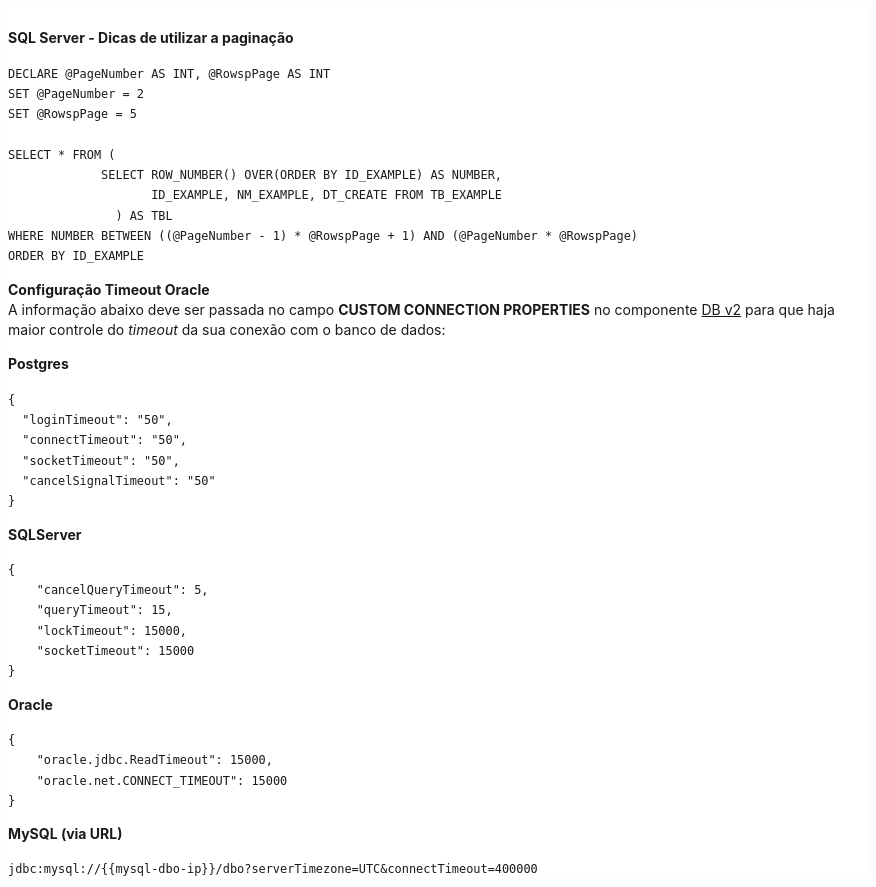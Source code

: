 ```
```

\
**SQL Server - Dicas de utilizar a paginação**

```
DECLARE @PageNumber AS INT, @RowspPage AS INT
SET @PageNumber = 2
SET @RowspPage = 5

SELECT * FROM (
             SELECT ROW_NUMBER() OVER(ORDER BY ID_EXAMPLE) AS NUMBER,
                    ID_EXAMPLE, NM_EXAMPLE, DT_CREATE FROM TB_EXAMPLE
               ) AS TBL
WHERE NUMBER BETWEEN ((@PageNumber - 1) * @RowspPage + 1) AND (@PageNumber * @RowspPage)
ORDER BY ID_EXAMPLE
```

**Configuração Timeout Oracle**\
A informação abaixo deve ser passada no campo **CUSTOM CONNECTION PROPERTIES** no componente [DB v2](https://docs.digibee.com/documentation/v/pt-br/components/structured-data/db-v2) para que haja maior controle do _timeout_ da sua conexão com o banco de dados:

**Postgres**

```
{
  "loginTimeout": "50",
  "connectTimeout": "50",
  "socketTimeout": "50",
  "cancelSignalTimeout": "50"
}
```



**SQLServer**

```
{
    "cancelQueryTimeout": 5,
    "queryTimeout": 15,
    "lockTimeout": 15000,
    "socketTimeout": 15000
}
```



**Oracle**

```
{
    "oracle.jdbc.ReadTimeout": 15000,
    "oracle.net.CONNECT_TIMEOUT": 15000
}
```



**MySQL (via URL)**

```
jdbc:mysql://{{mysql-dbo-ip}}/dbo?serverTimezone=UTC&connectTimeout=400000
```
